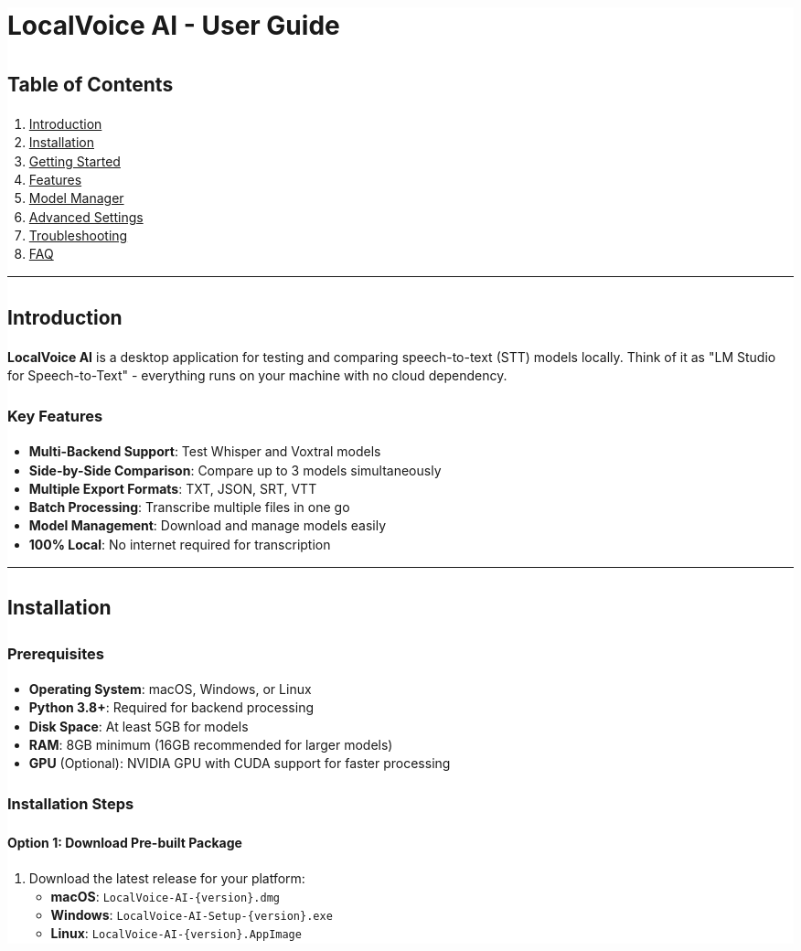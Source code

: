 # LocalVoice AI - User Guide

## Table of Contents

1. [Introduction](#introduction)
2. [Installation](#installation)
3. [Getting Started](#getting-started)
4. [Features](#features)
5. [Model Manager](#model-manager)
6. [Advanced Settings](#advanced-settings)
7. [Troubleshooting](#troubleshooting)
8. [FAQ](#faq)

---

## Introduction

**LocalVoice AI** is a desktop application for testing and comparing speech-to-text (STT) models locally. Think of it as "LM Studio for Speech-to-Text" - everything runs on your machine with no cloud dependency.

### Key Features

- **Multi-Backend Support**: Test Whisper and Voxtral models
- **Side-by-Side Comparison**: Compare up to 3 models simultaneously
- **Multiple Export Formats**: TXT, JSON, SRT, VTT
- **Batch Processing**: Transcribe multiple files in one go
- **Model Management**: Download and manage models easily
- **100% Local**: No internet required for transcription

---

## Installation

### Prerequisites

- **Operating System**: macOS, Windows, or Linux
- **Python 3.8+**: Required for backend processing
- **Disk Space**: At least 5GB for models
- **RAM**: 8GB minimum (16GB recommended for larger models)
- **GPU** (Optional): NVIDIA GPU with CUDA support for faster processing

### Installation Steps

#### Option 1: Download Pre-built Package

1. Download the latest release for your platform:
   - **macOS**: `LocalVoice-AI-{version}.dmg`
   - **Windows**: `LocalVoice-AI-Setup-{version}.exe`
   - **Linux**: `LocalVoice-AI-{version}.AppImage`
